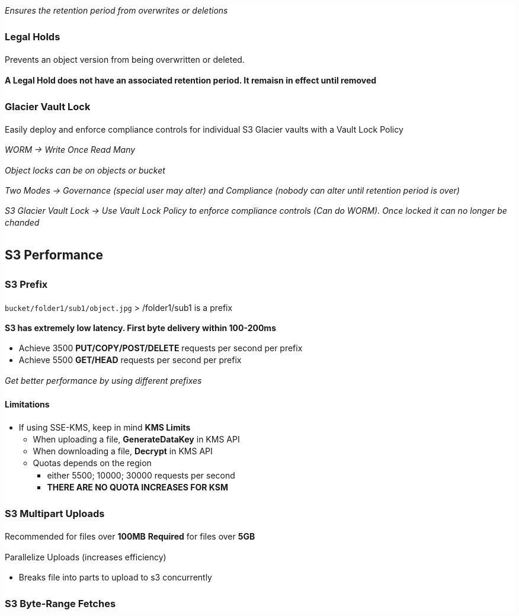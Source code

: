 *Ensures the retention period from overwrites or deletions*

### Legal Holds

Prevents an object version from being overwritten or deleted.

**A Legal Hold does not have an associated retention period. It remaisn in effect until removed**

### Glacier Vault Lock

Easily deploy and enforce compliance controls for individual S3 Glacier vaults with a Vault Lock Policy


*WORM -> Write Once Read Many*

*Object locks can be on objects or bucket*

*Two Modes -> Governance (special user may alter) and Compliance (nobody can alter until retention period is over)*

*S3 Glacier Vault Lock -> Use Vault Lock Policy to enforce compliance controls (Can do WORM). Once locked it can no longer be chanded*

## S3 Performance

### S3 Prefix

`bucket/folder1/sub1/object.jpg` > /folder1/sub1 is a prefix

**S3 has extremely low latency. First byte delivery within 100-200ms**

* Achieve 3500 **PUT/COPY/POST/DELETE** requests per second per prefix
* Achieve 5500 **GET/HEAD** requests per second per prefix


*Get better performance by using different prefixes*

#### Limitations

* If using SSE-KMS, keep in mind **KMS Limits**
  * When uploading a file, **GenerateDataKey** in KMS API
  * When downloading a file, **Decrypt** in KMS API
  * Quotas depends on the region
    * either 5500; 10000; 30000 requests per second 
    * **THERE ARE NO QUOTA INCREASES FOR KSM**

### S3 Multipart Uploads

Recommended for files over **100MB**
**Required** for files over **5GB**

Parallelize Uploads (increases efficiency)
* Breaks file into parts to upload to s3 concurrently

### S3 Byte-Range Fetches
